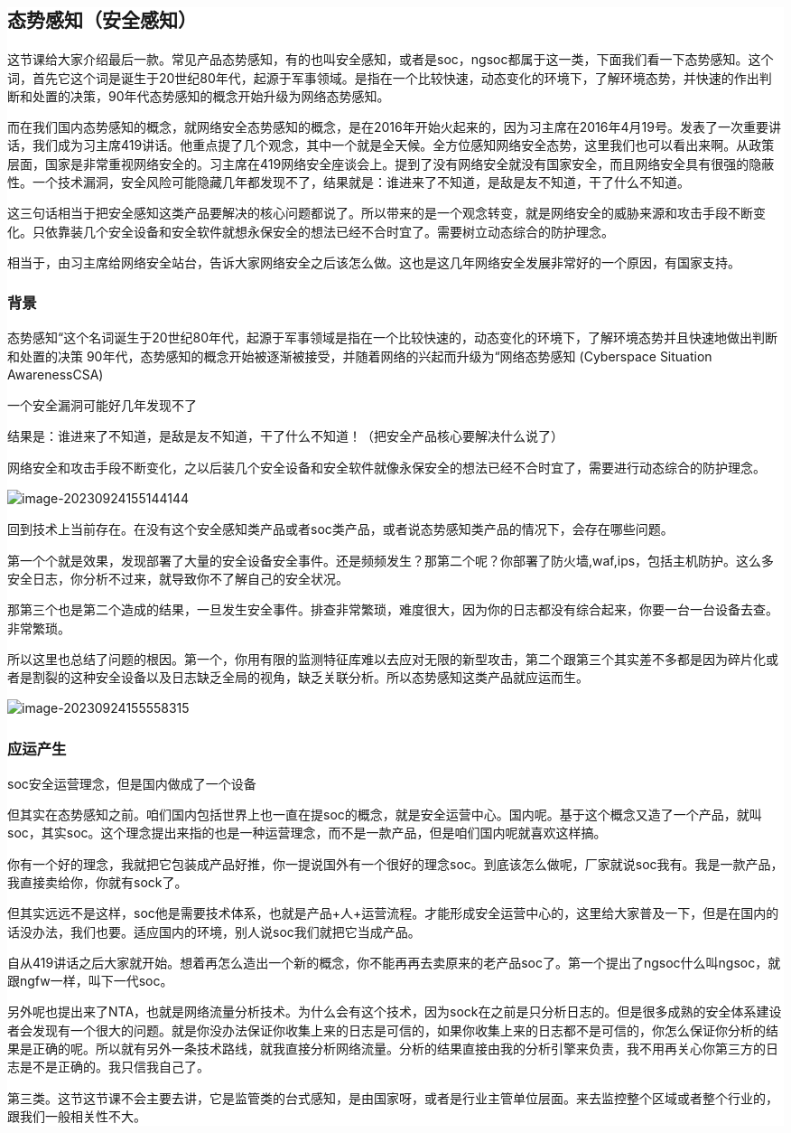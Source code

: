 ## 态势感知（安全感知）

这节课给大家介绍最后一款。常见产品态势感知，有的也叫安全感知，或者是soc，ngsoc都属于这一类，下面我们看一下态势感知。这个词，首先它这个词是诞生于20世纪80年代，起源于军事领域。是指在一个比较快速，动态变化的环境下，了解环境态势，并快速的作出判断和处置的决策，90年代态势感知的概念开始升级为网络态势感知。

而在我们国内态势感知的概念，就网络安全态势感知的概念，是在2016年开始火起来的，因为习主席在2016年4月19号。发表了一次重要讲话，我们成为习主席419讲话。他重点提了几个观念，其中一个就是全天候。全方位感知网络安全态势，这里我们也可以看出来啊。从政策层面，国家是非常重视网络安全的。习主席在419网络安全座谈会上。提到了没有网络安全就没有国家安全，而且网络安全具有很强的隐蔽性。一个技术漏洞，安全风险可能隐藏几年都发现不了，结果就是：谁进来了不知道，是敌是友不知道，干了什么不知道。

这三句话相当于把安全感知这类产品要解决的核心问题都说了。所以带来的是一个观念转变，就是网络安全的威胁来源和攻击手段不断变化。只依靠装几个安全设备和安全软件就想永保安全的想法已经不合时宜了。需要树立动态综合的防护理念。

相当于，由习主席给网络安全站台，告诉大家网络安全之后该怎么做。这也是这几年网络安全发展非常好的一个原因，有国家支持。

### 背景

态势感知“这个名词诞生于20世纪80年代，起源于军事领域是指在一个比较快速的，动态变化的环境下，了解环境态势并且快速地做出判断和处置的决策
90年代，态势感知的概念开始被逐渐被接受，并随着网络的兴起而升级为“网络态势感知 (Cyberspace Situation AwarenessCSA)

一个安全漏洞可能好几年发现不了

结果是：谁进来了不知道，是敌是友不知道，干了什么不知道！（把安全产品核心要解决什么说了）

网络安全和攻击手段不断变化，之以后装几个安全设备和安全软件就像永保安全的想法已经不合时宜了，需要进行动态综合的防护理念。

![image-20230924155144144](https://jiangrou.oss-cn-beijing.aliyuncs.com/img/image-20230924155144144.png)

回到技术上当前存在。在没有这个安全感知类产品或者soc类产品，或者说态势感知类产品的情况下，会存在哪些问题。

第一个个就是效果，发现部署了大量的安全设备安全事件。还是频频发生？那第二个呢？你部署了防火墙,waf,ips，包括主机防护。这么多安全日志，你分析不过来，就导致你不了解自己的安全状况。

那第三个也是第二个造成的结果，一旦发生安全事件。排查非常繁琐，难度很大，因为你的日志都没有综合起来，你要一台一台设备去查。非常繁琐。

所以这里也总结了问题的根因。第一个，你用有限的监测特征库难以去应对无限的新型攻击，第二个跟第三个其实差不多都是因为碎片化或者是割裂的这种安全设备以及日志缺乏全局的视角，缺乏关联分析。所以态势感知这类产品就应运而生。

![image-20230924155558315](https://jiangrou.oss-cn-beijing.aliyuncs.com/img/image-20230924155558315.png)

### 应运产生

soc安全运营理念，但是国内做成了一个设备



但其实在态势感知之前。咱们国内包括世界上也一直在提soc的概念，就是安全运营中心。国内呢。基于这个概念又造了一个产品，就叫soc，其实soc。这个理念提出来指的也是一种运营理念，而不是一款产品，但是咱们国内呢就喜欢这样搞。

你有一个好的理念，我就把它包装成产品好推，你一提说国外有一个很好的理念soc。到底该怎么做呢，厂家就说soc我有。我是一款产品，我直接卖给你，你就有sock了。

但其实远远不是这样，soc他是需要技术体系，也就是产品+人+运营流程。才能形成安全运营中心的，这里给大家普及一下，但是在国内的话没办法，我们也要。适应国内的环境，别人说soc我们就把它当成产品。

自从419讲话之后大家就开始。想着再怎么造出一个新的概念，你不能再再去卖原来的老产品soc了。第一个提出了ngsoc什么叫ngsoc，就跟ngfw一样，叫下一代soc。

另外呢也提出来了NTA，也就是网络流量分析技术。为什么会有这个技术，因为sock在之前是只分析日志的。但是很多成熟的安全体系建设者会发现有一个很大的问题。就是你没办法保证你收集上来的日志是可信的，如果你收集上来的日志都不是可信的，你怎么保证你分析的结果是正确的呢。所以就有另外一条技术路线，就我直接分析网络流量。分析的结果直接由我的分析引擎来负责，我不用再关心你第三方的日志是不是正确的。我只信我自己了。

第三类。这节这节课不会主要去讲，它是监管类的台式感知，是由国家呀，或者是行业主管单位层面。来去监控整个区域或者整个行业的，跟我们一般相关性不大。
